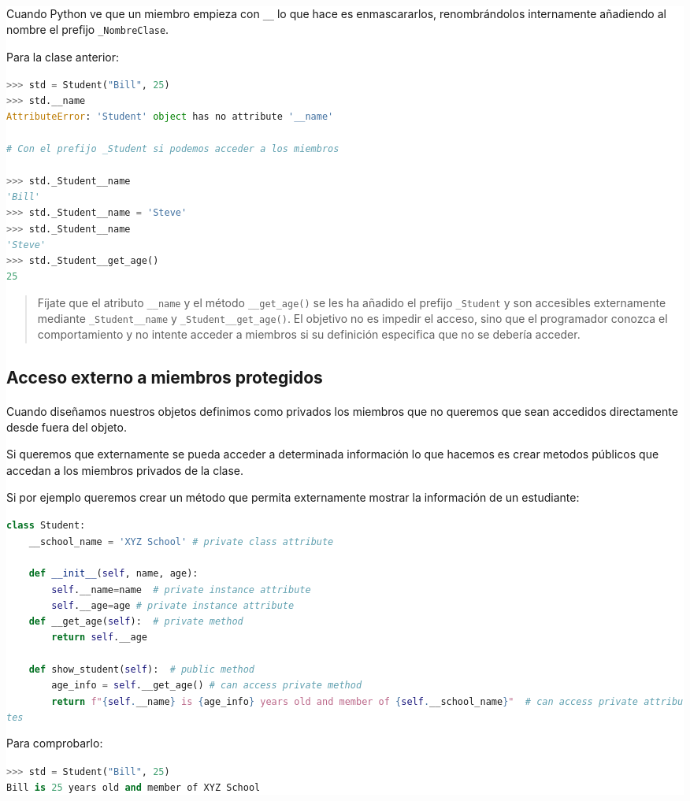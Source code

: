 Cuando Python ve que un miembro empieza con `__` lo que hace es enmascararlos,  renombrándolos internamente añadiendo al nombre el prefijo `_NombreClase`. 

Para la clase anterior:
```python
>>> std = Student("Bill", 25)
>>> std.__name
AttributeError: 'Student' object has no attribute '__name'

# Con el prefijo _Student si podemos acceder a los miembros 

>>> std._Student__name  
'Bill'
>>> std._Student__name = 'Steve'
>>> std._Student__name
'Steve'
>>> std._Student__get_age()
25
```
> Fíjate que el atributo `__name` y el método `__get_age()` se les ha añadido el prefijo `_Student` y son accesibles externamente mediante `_Student__name` y `_Student__get_age()`. El objetivo no es impedir el acceso, sino que el programador conozca el comportamiento y no intente acceder a miembros si su definición especifica que no se debería acceder.

## Acceso externo a miembros protegidos

Cuando diseñamos nuestros objetos definimos como privados los miembros que no queremos que sean accedidos directamente desde fuera del objeto. 

Si queremos que externamente se pueda acceder a determinada información lo que hacemos es crear metodos públicos que accedan a los miembros privados de la clase.

Si por ejemplo queremos crear un método que permita externamente mostrar la información de un estudiante:

```python
class Student:
    __school_name = 'XYZ School' # private class attribute

    def __init__(self, name, age):
        self.__name=name  # private instance attribute
        self.__age=age # private instance attribute
    def __get_age(self):  # private method
	    return self.__age
    
    def show_student(self):  # public method
        age_info = self.__get_age() # can access private method
        return f"{self.__name} is {age_info} years old and member of {self.__school_name}"  # can access private attributes

```
Para comprobarlo:
```python
>>> std = Student("Bill", 25)
Bill is 25 years old and member of XYZ School
```
